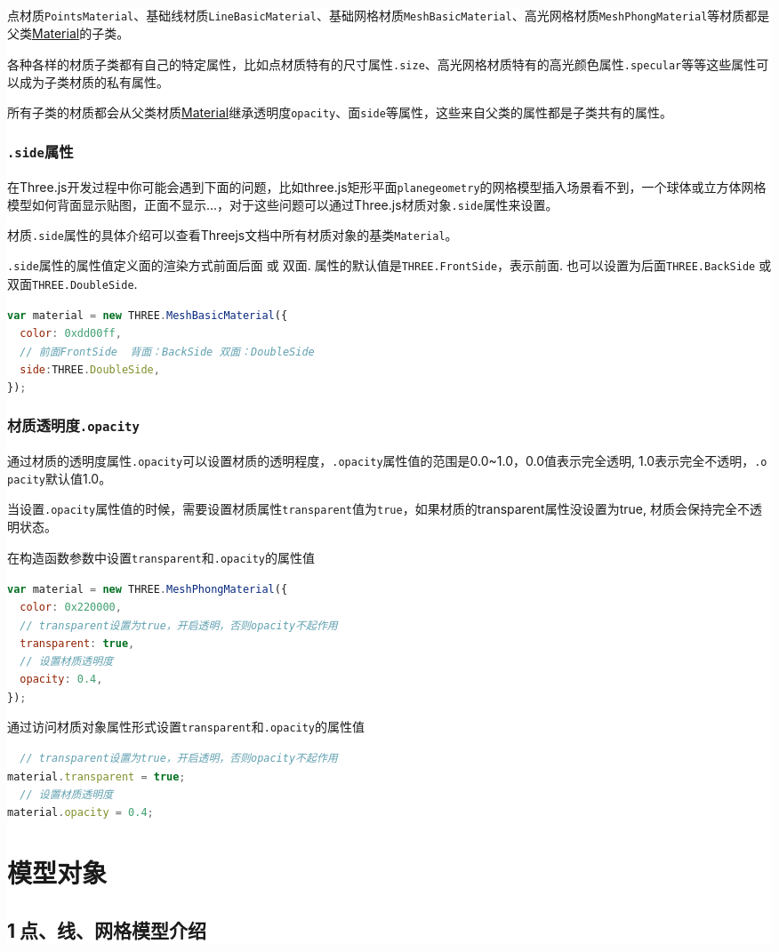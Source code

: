 点材质`PointsMaterial`、基础线材质`LineBasicMaterial`、基础网格材质`MeshBasicMaterial`、高光网格材质`MeshPhongMaterial`等材质都是父类[Material](http://www.yanhuangxueyuan.com/threejs/docs/index.html#api/zh/materials/Material)的子类。

各种各样的材质子类都有自己的特定属性，比如点材质特有的尺寸属性`.size`、高光网格材质特有的高光颜色属性`.specular`等等这些属性可以成为子类材质的私有属性。

所有子类的材质都会从父类材质[Material](http://www.yanhuangxueyuan.com/threejs/docs/index.html#api/zh/materials/Material)继承透明度`opacity`、面`side`等属性，这些来自父类的属性都是子类共有的属性。

### `.side`属性

在Three.js开发过程中你可能会遇到下面的问题，比如three.js矩形平面`planegeometry`的网格模型插入场景看不到，一个球体或立方体网格模型如何背面显示贴图，正面不显示...，对于这些问题可以通过Three.js材质对象`.side`属性来设置。

材质`.side`属性的具体介绍可以查看Threejs文档中所有材质对象的基类`Material`。

`.side`属性的属性值定义面的渲染方式前面后面 或 双面. 属性的默认值是`THREE.FrontSide`，表示前面. 也可以设置为后面`THREE.BackSide` 或 双面`THREE.DoubleSide`.

```javascript
var material = new THREE.MeshBasicMaterial({
  color: 0xdd00ff,
  // 前面FrontSide  背面：BackSide 双面：DoubleSide
  side:THREE.DoubleSide,
});
```

### 材质透明度`.opacity`

通过材质的透明度属性`.opacity`可以设置材质的透明程度，`.opacity`属性值的范围是0.0~1.0，0.0值表示完全透明, 1.0表示完全不透明，`.opacity`默认值1.0。

当设置`.opacity`属性值的时候，需要设置材质属性`transparent`值为`true`，如果材质的transparent属性没设置为true, 材质会保持完全不透明状态。

在构造函数参数中设置`transparent`和`.opacity`的属性值

```javascript
var material = new THREE.MeshPhongMaterial({
  color: 0x220000,
  // transparent设置为true，开启透明，否则opacity不起作用
  transparent: true,
  // 设置材质透明度
  opacity: 0.4,
});
```

通过访问材质对象属性形式设置`transparent`和`.opacity`的属性值

```javascript
  // transparent设置为true，开启透明，否则opacity不起作用
material.transparent = true;
  // 设置材质透明度
material.opacity = 0.4;
```

# 模型对象

## 1 点、线、网格模型介绍
